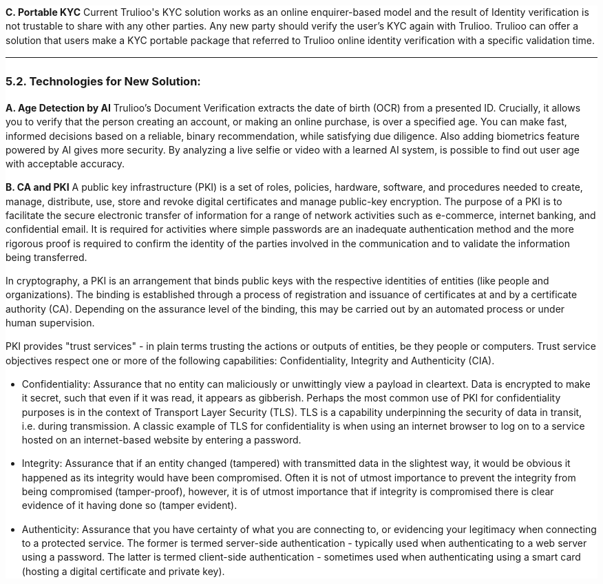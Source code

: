 **C. Portable KYC**
Current Trulioo's KYC solution works as an online enquirer-based model and the result of Identity verification is not trustable to share with any other parties. Any new party should verify the user’s KYC again with Trulioo. Trulioo can offer a solution that users make a KYC portable package that referred to Trulioo online identity verification with a specific validation time. 

---
### 5.2. Technologies for New Solution:


**A. Age Detection by AI**
Trulioo’s Document Verification extracts the date of birth (OCR) from a presented ID. Crucially, it allows you to verify that the person creating an account, or making an online purchase, is over a specified age. You can make fast, informed decisions based on a reliable, binary recommendation, while satisfying due diligence.
Also adding biometrics feature powered by AI gives more security. By analyzing a live selfie or video with a learned AI system, is possible to find out user age with acceptable accuracy.

**B. CA and PKI**
A public key infrastructure (PKI) is a set of roles, policies, hardware, software, and procedures needed to create, manage, distribute, use, store and revoke digital certificates and manage public-key encryption. The purpose of a PKI is to facilitate the secure electronic transfer of information for a range of network activities such as e-commerce, internet banking, and confidential email. It is required for activities where simple passwords are an inadequate authentication method and the more rigorous proof is required to confirm the identity of the parties involved in the communication and to validate the information being transferred.

In cryptography, a PKI is an arrangement that binds public keys with the respective identities of entities (like people and organizations). The binding is established through a process of registration and issuance of certificates at and by a certificate authority (CA). Depending on the assurance level of the binding, this may be carried out by an automated process or under human supervision. 

PKI provides "trust services" - in plain terms trusting the actions or outputs of entities, be they people or computers. Trust service objectives respect one or more of the following capabilities: Confidentiality, Integrity and Authenticity (CIA).

- Confidentiality: Assurance that no entity can maliciously or unwittingly view a payload in cleartext. Data is encrypted to make it secret, such that even if it was read, it appears as gibberish. Perhaps the most common use of PKI for confidentiality purposes is in the context of Transport Layer Security (TLS). TLS is a capability underpinning the security of data in transit, i.e. during transmission. A classic example of TLS for confidentiality is when using an internet browser to log on to a service hosted on an internet-based website by entering a password.

- Integrity: Assurance that if an entity changed (tampered) with transmitted data in the slightest way, it would be obvious it happened as its integrity would have been compromised. Often it is not of utmost importance to prevent the integrity from being compromised (tamper-proof), however, it is of utmost importance that if integrity is compromised there is clear evidence of it having done so (tamper evident).

- Authenticity: Assurance that you have certainty of what you are connecting to, or evidencing your legitimacy when connecting to a protected service. The former is termed server-side authentication - typically used when authenticating to a web server using a password. The latter is termed client-side authentication - sometimes used when authenticating using a smart card (hosting a digital certificate and private key).
